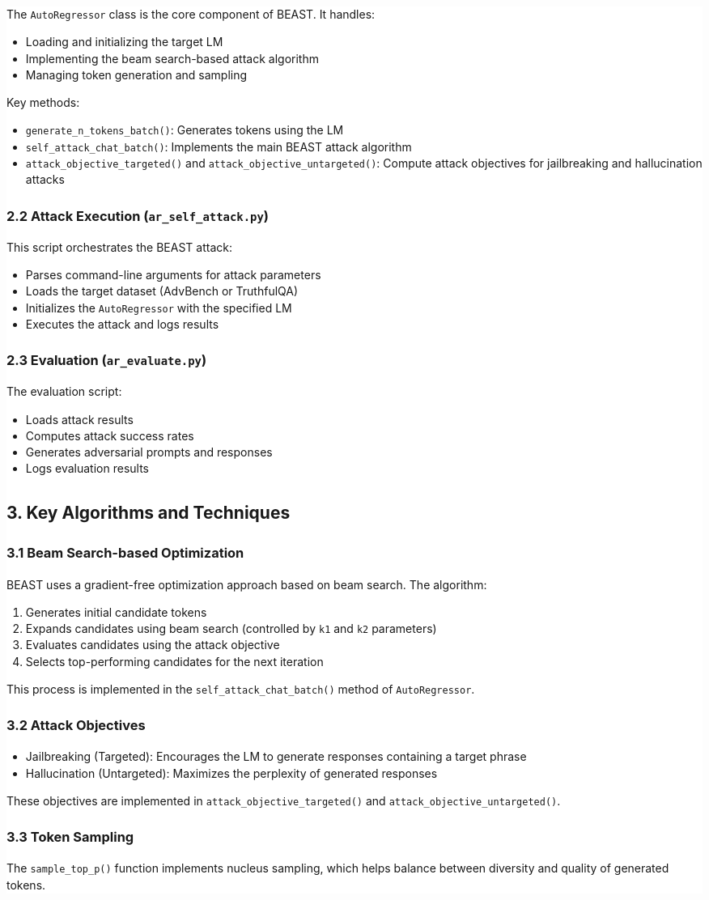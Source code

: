 The `AutoRegressor` class is the core component of BEAST. It handles:

- Loading and initializing the target LM
- Implementing the beam search-based attack algorithm
- Managing token generation and sampling

Key methods:
- `generate_n_tokens_batch()`: Generates tokens using the LM
- `self_attack_chat_batch()`: Implements the main BEAST attack algorithm
- `attack_objective_targeted()` and `attack_objective_untargeted()`: Compute attack objectives for jailbreaking and hallucination attacks

### 2.2 Attack Execution (`ar_self_attack.py`)

This script orchestrates the BEAST attack:

- Parses command-line arguments for attack parameters
- Loads the target dataset (AdvBench or TruthfulQA)
- Initializes the `AutoRegressor` with the specified LM
- Executes the attack and logs results

### 2.3 Evaluation (`ar_evaluate.py`)

The evaluation script:

- Loads attack results
- Computes attack success rates
- Generates adversarial prompts and responses
- Logs evaluation results

## 3. Key Algorithms and Techniques

### 3.1 Beam Search-based Optimization

BEAST uses a gradient-free optimization approach based on beam search. The algorithm:

1. Generates initial candidate tokens
2. Expands candidates using beam search (controlled by `k1` and `k2` parameters)
3. Evaluates candidates using the attack objective
4. Selects top-performing candidates for the next iteration

This process is implemented in the `self_attack_chat_batch()` method of `AutoRegressor`.

### 3.2 Attack Objectives

- Jailbreaking (Targeted): Encourages the LM to generate responses containing a target phrase
- Hallucination (Untargeted): Maximizes the perplexity of generated responses

These objectives are implemented in `attack_objective_targeted()` and `attack_objective_untargeted()`.

### 3.3 Token Sampling

The `sample_top_p()` function implements nucleus sampling, which helps balance between diversity and quality of generated tokens.

